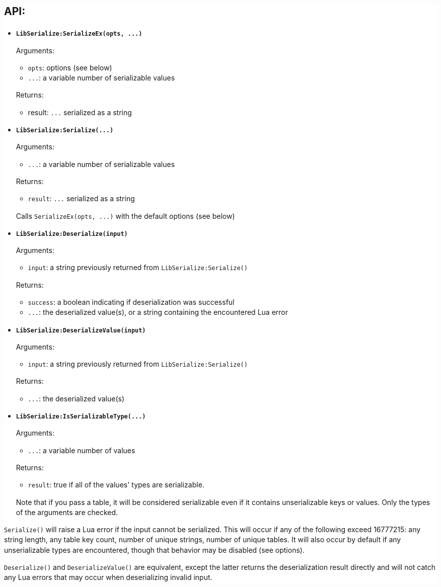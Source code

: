 
## API:
* **`LibSerialize:SerializeEx(opts, ...)`**

    Arguments:
    * `opts`: options (see below)
    * `...`: a variable number of serializable values

    Returns:
    * result: `...` serialized as a string

* **`LibSerialize:Serialize(...)`**

    Arguments:
    * `...`: a variable number of serializable values

    Returns:
    * `result`: `...` serialized as a string

    Calls `SerializeEx(opts, ...)` with the default options (see below)

* **`LibSerialize:Deserialize(input)`**

    Arguments:
    * `input`: a string previously returned from `LibSerialize:Serialize()`

    Returns:
    * `success`: a boolean indicating if deserialization was successful
    * `...`: the deserialized value(s), or a string containing the encountered Lua error

* **`LibSerialize:DeserializeValue(input)`**

    Arguments:
    * `input`: a string previously returned from `LibSerialize:Serialize()`

    Returns:
    * `...`: the deserialized value(s)

* **`LibSerialize:IsSerializableType(...)`**

    Arguments:
    * `...`: a variable number of values

    Returns:
    * `result`: true if all of the values' types are serializable.

    Note that if you pass a table, it will be considered serializable
    even if it contains unserializable keys or values. Only the types
    of the arguments are checked.

`Serialize()` will raise a Lua error if the input cannot be serialized.
This will occur if any of the following exceed 16777215: any string length,
any table key count, number of unique strings, number of unique tables.
It will also occur by default if any unserializable types are encountered,
though that behavior may be disabled (see options).

`Deserialize()` and `DeserializeValue()` are equivalent, except the latter
returns the deserialization result directly and will not catch any Lua
errors that may occur when deserializing invalid input.
